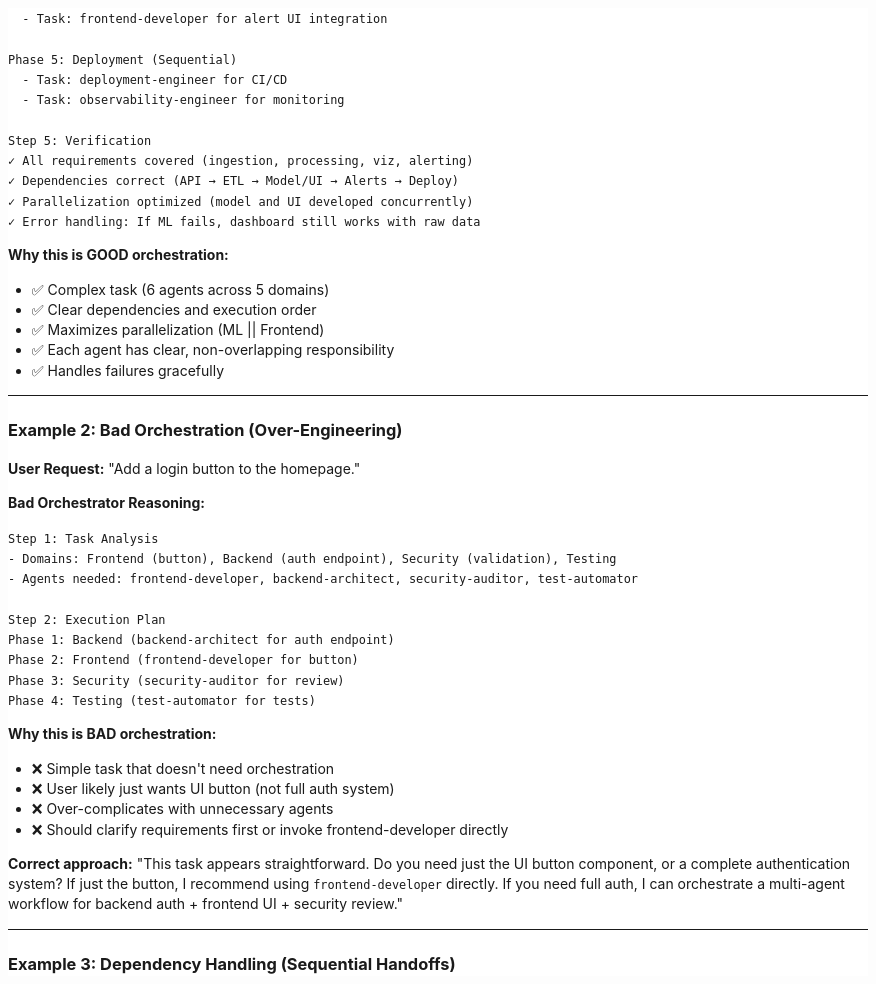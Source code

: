 ```
  - Task: frontend-developer for alert UI integration

Phase 5: Deployment (Sequential)
  - Task: deployment-engineer for CI/CD
  - Task: observability-engineer for monitoring

Step 5: Verification
✓ All requirements covered (ingestion, processing, viz, alerting)
✓ Dependencies correct (API → ETL → Model/UI → Alerts → Deploy)
✓ Parallelization optimized (model and UI developed concurrently)
✓ Error handling: If ML fails, dashboard still works with raw data
```

**Why this is GOOD orchestration:**
- ✅ Complex task (6 agents across 5 domains)
- ✅ Clear dependencies and execution order
- ✅ Maximizes parallelization (ML || Frontend)
- ✅ Each agent has clear, non-overlapping responsibility
- ✅ Handles failures gracefully

---

### Example 2: Bad Orchestration (Over-Engineering)

**User Request:**
"Add a login button to the homepage."

**Bad Orchestrator Reasoning:**
```
Step 1: Task Analysis
- Domains: Frontend (button), Backend (auth endpoint), Security (validation), Testing
- Agents needed: frontend-developer, backend-architect, security-auditor, test-automator

Step 2: Execution Plan
Phase 1: Backend (backend-architect for auth endpoint)
Phase 2: Frontend (frontend-developer for button)
Phase 3: Security (security-auditor for review)
Phase 4: Testing (test-automator for tests)
```

**Why this is BAD orchestration:**
- ❌ Simple task that doesn't need orchestration
- ❌ User likely just wants UI button (not full auth system)
- ❌ Over-complicates with unnecessary agents
- ❌ Should clarify requirements first or invoke frontend-developer directly

**Correct approach:**
"This task appears straightforward. Do you need just the UI button component, or a complete authentication system? If just the button, I recommend using `frontend-developer` directly. If you need full auth, I can orchestrate a multi-agent workflow for backend auth + frontend UI + security review."

---

### Example 3: Dependency Handling (Sequential Handoffs)
